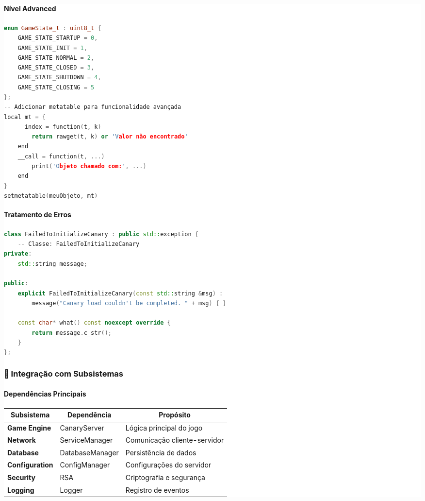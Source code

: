 #### Nível Advanced
```cpp
enum GameState_t : uint8_t {
    GAME_STATE_STARTUP = 0,
    GAME_STATE_INIT = 1,
    GAME_STATE_NORMAL = 2,
    GAME_STATE_CLOSED = 3,
    GAME_STATE_SHUTDOWN = 4,
    GAME_STATE_CLOSING = 5
};
-- Adicionar metatable para funcionalidade avançada
local mt = {
    __index = function(t, k)
        return rawget(t, k) or 'Valor não encontrado'
    end
    __call = function(t, ...)
        print('Objeto chamado com:', ...)
    end
}
setmetatable(meuObjeto, mt)
```

#### **Tratamento de Erros**

```cpp
class FailedToInitializeCanary : public std::exception {
    -- Classe: FailedToInitializeCanary
private:
    std::string message;

public:
    explicit FailedToInitializeCanary(const std::string &msg) :
        message("Canary load couldn't be completed. " + msg) { }

    const char* what() const noexcept override {
        return message.c_str();
    }
};
```

### **🔗 Integração com Subsistemas**

#### **Dependências Principais**

| Subsistema | Dependência | Propósito |
|------------|-------------|-----------|
| **Game Engine** | CanaryServer | Lógica principal do jogo |
| **Network** | ServiceManager | Comunicação cliente-servidor |
| **Database** | DatabaseManager | Persistência de dados |
| **Configuration** | ConfigManager | Configurações do servidor |
| **Security** | RSA | Criptografia e segurança |
| **Logging** | Logger | Registro de eventos |
